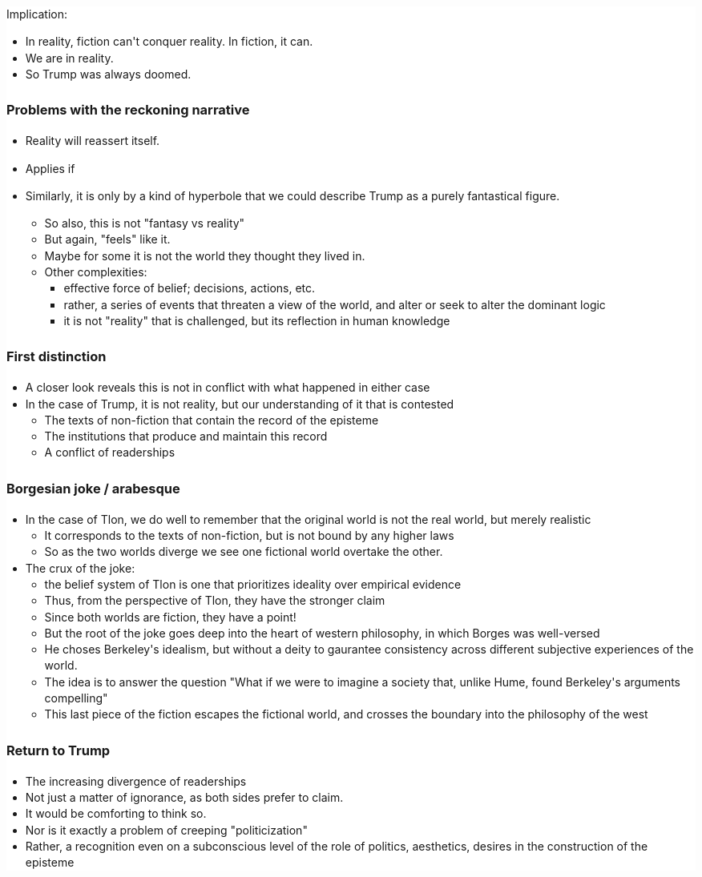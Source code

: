 Implication: 
* In reality, fiction can't conquer reality. In fiction, it can.
* We are in reality.
* So Trump was always doomed.

### Problems with the reckoning narrative
* Reality will reassert itself.
* Applies if 

* Similarly, it is only by a kind of hyperbole that we could describe Trump as a purely fantastical figure.
  * So also, this is not "fantasy vs reality"
  * But again, "feels" like it.
  * Maybe for some it is not the world they thought they lived in.
  * Other complexities:
    * effective force of belief; decisions, actions, etc.
    * rather, a series of events that threaten a view of the world, and alter or seek to alter the dominant logic
    * it is not "reality" that is challenged, but its reflection in human knowledge 

### First distinction
* A closer look reveals this is not in conflict with what happened in either case 
* In the case of Trump, it is not reality, but our understanding of it that is contested
  * The texts of non-fiction that contain the record of the episteme 
  * The institutions that produce and maintain this record
  * A conflict of readerships

### Borgesian joke / arabesque
* In the case of Tlon, we do well to remember that the original world is not the real world, but merely realistic
  * It corresponds to the texts of non-fiction, but is not bound by any higher laws
  * So as the two worlds diverge we see one fictional world overtake the other.
* The crux of the joke:
  * the belief system of Tlon is one that prioritizes ideality over empirical evidence
  * Thus, from the perspective of Tlon, they have the stronger claim
  * Since both worlds are fiction, they have a point!
  * But the root of the joke goes deep into the heart of western philosophy, in which Borges was well-versed
  * He choses Berkeley's idealism, but without a deity to gaurantee consistency across different subjective experiences of the world. 
  * The idea is to answer the question "What if we were to imagine a society that, unlike Hume, found Berkeley's arguments compelling"
  * This last piece of the fiction escapes the fictional world, and crosses the boundary into the philosophy of the west

### Return to Trump
* The increasing divergence of readerships
* Not just a matter of ignorance, as both sides prefer to claim.
* It would be comforting to think so.
* Nor is it exactly a problem of creeping "politicization"
* Rather, a recognition even on a subconscious level of the role of politics, aesthetics, desires in the construction of the episteme
